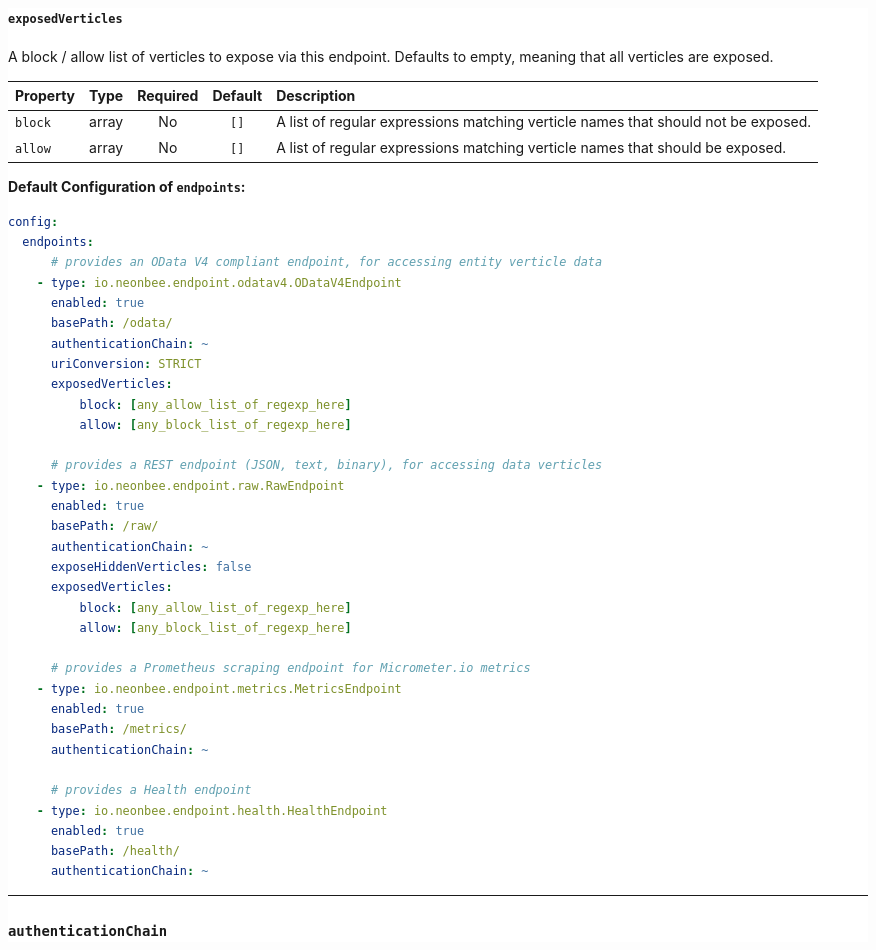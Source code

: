 #### `exposedVerticles`

A block / allow list of verticles to expose via this endpoint. Defaults to empty, meaning that all verticles are exposed.

| Property | Type  | Required | Default | Description                                                                       |
| :------- | :---: | :------: | :-----: | :-------------------------------------------------------------------------------- |
| `block`  | array |    No    |  `[]`   | A list of regular expressions matching verticle names that should not be exposed. |
| `allow`  | array |    No    |  `[]`   | A list of regular expressions matching verticle names that should be exposed.     |

**Default Configuration of `endpoints`:**

```yaml
config:
  endpoints:
      # provides an OData V4 compliant endpoint, for accessing entity verticle data
    - type: io.neonbee.endpoint.odatav4.ODataV4Endpoint
      enabled: true
      basePath: /odata/
      authenticationChain: ~
      uriConversion: STRICT
      exposedVerticles:
          block: [any_allow_list_of_regexp_here]
          allow: [any_block_list_of_regexp_here]

      # provides a REST endpoint (JSON, text, binary), for accessing data verticles
    - type: io.neonbee.endpoint.raw.RawEndpoint
      enabled: true
      basePath: /raw/
      authenticationChain: ~
      exposeHiddenVerticles: false
      exposedVerticles:
          block: [any_allow_list_of_regexp_here]
          allow: [any_block_list_of_regexp_here]

      # provides a Prometheus scraping endpoint for Micrometer.io metrics
    - type: io.neonbee.endpoint.metrics.MetricsEndpoint
      enabled: true
      basePath: /metrics/
      authenticationChain: ~

      # provides a Health endpoint
    - type: io.neonbee.endpoint.health.HealthEndpoint
      enabled: true
      basePath: /health/
      authenticationChain: ~
```

---

### `authenticationChain`
